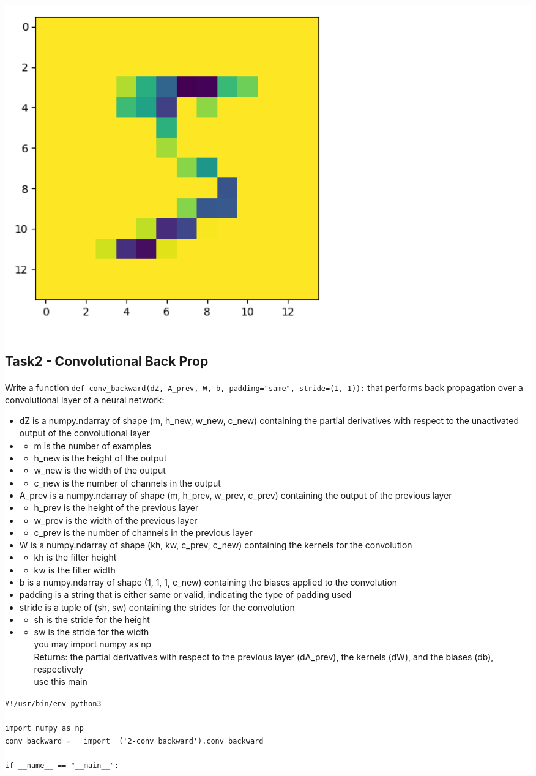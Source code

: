![](https://github.com/jorgezafra94/holbertonschool-machine_learning/blob/master/supervised_learning/0x07-cnn/pictures/output-1.2.png)
<br>
## Task2 - Convolutional Back Prop
Write a function `def conv_backward(dZ, A_prev, W, b, padding="same", stride=(1, 1)):` that performs back propagation over a convolutional layer of a neural network:
<br>
* dZ is a numpy.ndarray of shape (m, h_new, w_new, c_new) containing the partial derivatives with respect to the unactivated output of the convolutional layer<br>
* * m is the number of examples
* * h_new is the height of the output
* * w_new is the width of the output
* * c_new is the number of channels in the output
* A_prev is a numpy.ndarray of shape (m, h_prev, w_prev, c_prev) containing the output of the previous layer
* * h_prev is the height of the previous layer
* * w_prev is the width of the previous layer
* * c_prev is the number of channels in the previous layer
* W is a numpy.ndarray of shape (kh, kw, c_prev, c_new) containing the kernels for the convolution
* * kh is the filter height
* * kw is the filter width
* b is a numpy.ndarray of shape (1, 1, 1, c_new) containing the biases applied to the convolution
* padding is a string that is either same or valid, indicating the type of padding used
* stride is a tuple of (sh, sw) containing the strides for the convolution
* * sh is the stride for the height
* * sw is the stride for the width<br>
you may import numpy as np<br>
Returns: the partial derivatives with respect to the previous layer (dA_prev), the kernels (dW), and the biases (db), respectively<br>
use this main<br>
```
#!/usr/bin/env python3

import numpy as np
conv_backward = __import__('2-conv_backward').conv_backward

if __name__ == "__main__":
```